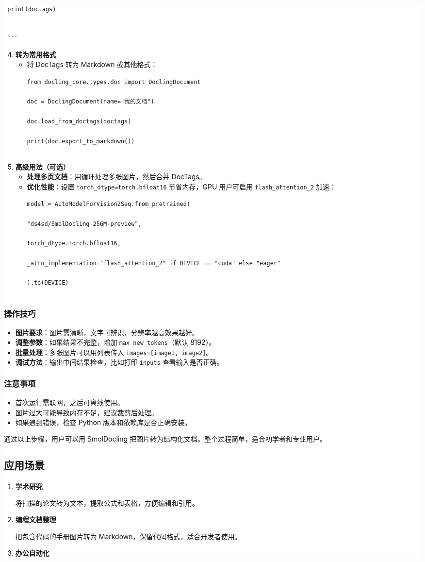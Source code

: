      print(doctags)

     
     ```
4. **转为常用格式**
   * 将 DocTags 转为 Markdown 或其他格式：
     ```
     from docling_core.types.doc import DoclingDocument

     doc = DoclingDocument(name="我的文档")

     doc.load_from_doctags(doctags)

     print(doc.export_to_markdown())

     
     ```
5. **高级用法（可选）**
   * **处理多页文档**：用循环处理多张图片，然后合并 DocTags。
   * **优化性能**：设置 `torch_dtype=torch.bfloat16` 节省内存，GPU 用户可启用 `flash_attention_2` 加速：
     ```
     model = AutoModelForVision2Seq.from_pretrained(

     "ds4sd/SmolDocling-256M-preview",

     torch_dtype=torch.bfloat16,

     _attn_implementation="flash_attention_2" if DEVICE == "cuda" else "eager"

     ).to(DEVICE)

     
     ```

### 操作技巧

* **图片要求**：图片需清晰，文字可辨识，分辨率越高效果越好。
* **调整参数**：如果结果不完整，增加 `max_new_tokens`（默认 8192）。
* **批量处理**：多张图片可以用列表传入 `images=[image1, image2]`。
* **调试方法**：输出中间结果检查，比如打印 `inputs` 查看输入是否正确。

### 注意事项

* 首次运行需联网，之后可离线使用。
* 图片过大可能导致内存不足，建议裁剪后处理。
* 如果遇到错误，检查 Python 版本和依赖库是否正确安装。

通过以上步骤，用户可以用 SmolDocling 把图片转为结构化文档。整个过程简单，适合初学者和专业用户。

## 应用场景

1. **学术研究**  
   
   将扫描的论文转为文本，提取公式和表格，方便编辑和引用。
2. **编程文档整理**  
   
   把包含代码的手册图片转为 Markdown，保留代码格式，适合开发者使用。
3. **办公自动化**  
   